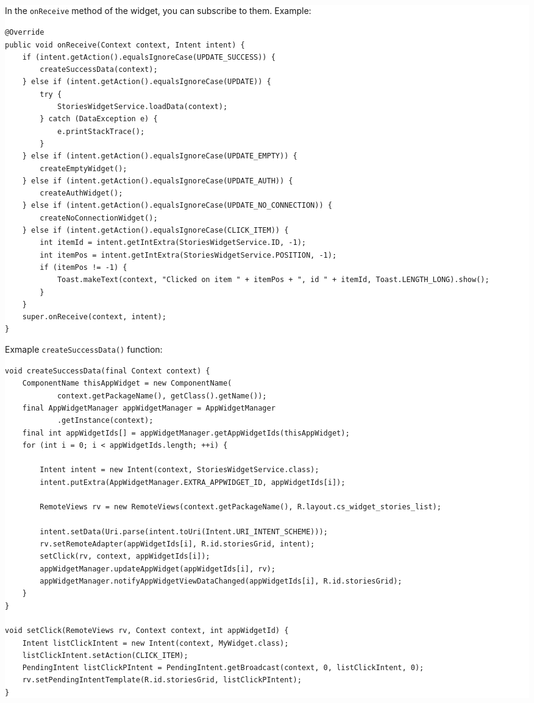 In the `onReceive` method of the widget, you can subscribe to them.
Example:
```
@Override
public void onReceive(Context context, Intent intent) {
    if (intent.getAction().equalsIgnoreCase(UPDATE_SUCCESS)) {
        createSuccessData(context);
    } else if (intent.getAction().equalsIgnoreCase(UPDATE)) {
        try {
            StoriesWidgetService.loadData(context);
        } catch (DataException e) {
            e.printStackTrace();
        }
    } else if (intent.getAction().equalsIgnoreCase(UPDATE_EMPTY)) {
        createEmptyWidget();
    } else if (intent.getAction().equalsIgnoreCase(UPDATE_AUTH)) {
        createAuthWidget();
    } else if (intent.getAction().equalsIgnoreCase(UPDATE_NO_CONNECTION)) {
        createNoConnectionWidget();
    } else if (intent.getAction().equalsIgnoreCase(CLICK_ITEM)) {
        int itemId = intent.getIntExtra(StoriesWidgetService.ID, -1);
        int itemPos = intent.getIntExtra(StoriesWidgetService.POSITION, -1);
        if (itemPos != -1) {
            Toast.makeText(context, "Clicked on item " + itemPos + ", id " + itemId, Toast.LENGTH_LONG).show();
        }
    }
    super.onReceive(context, intent);
}
```

Exmaple `createSuccessData()` function:
```
void createSuccessData(final Context context) {
    ComponentName thisAppWidget = new ComponentName(
            context.getPackageName(), getClass().getName());
    final AppWidgetManager appWidgetManager = AppWidgetManager
            .getInstance(context);
    final int appWidgetIds[] = appWidgetManager.getAppWidgetIds(thisAppWidget);
    for (int i = 0; i < appWidgetIds.length; ++i) {

        Intent intent = new Intent(context, StoriesWidgetService.class);
        intent.putExtra(AppWidgetManager.EXTRA_APPWIDGET_ID, appWidgetIds[i]);

        RemoteViews rv = new RemoteViews(context.getPackageName(), R.layout.cs_widget_stories_list);

        intent.setData(Uri.parse(intent.toUri(Intent.URI_INTENT_SCHEME)));
        rv.setRemoteAdapter(appWidgetIds[i], R.id.storiesGrid, intent);
        setClick(rv, context, appWidgetIds[i]);
        appWidgetManager.updateAppWidget(appWidgetIds[i], rv);
        appWidgetManager.notifyAppWidgetViewDataChanged(appWidgetIds[i], R.id.storiesGrid);
    }
}

void setClick(RemoteViews rv, Context context, int appWidgetId) {
    Intent listClickIntent = new Intent(context, MyWidget.class);
    listClickIntent.setAction(CLICK_ITEM);
    PendingIntent listClickPIntent = PendingIntent.getBroadcast(context, 0, listClickIntent, 0);
    rv.setPendingIntentTemplate(R.id.storiesGrid, listClickPIntent);
}
```

